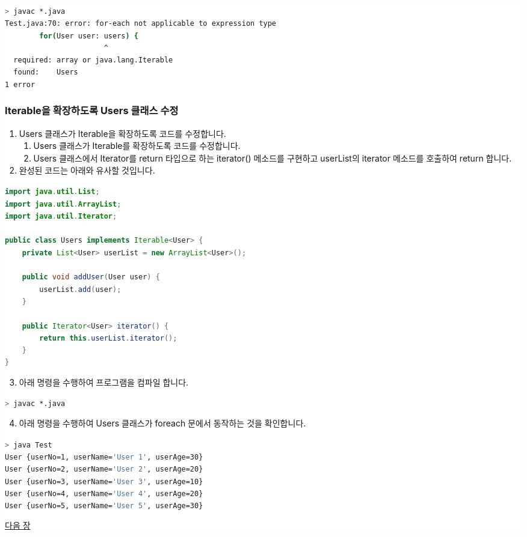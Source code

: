 ```bash
> javac *.java
Test.java:70: error: for-each not applicable to expression type
        for(User user: users) {
                       ^
  required: array or java.lang.Iterable
  found:    Users
1 error
```
### Iterable을 확장하도록 Users 클래스 수정

1. Users 클래스가 Iterable을 확장하도록 코드를 수정합니다.
    1. Users 클래스가 Iterable<Users>를 확장하도록 코드를 수정합니다.
    2. Users 클래스에서 Iterator<User>를 return 타입으로 하는 iterator() 메소드를 구현하고 userList의 iterator 메소드를 호출하여 return 합니다.
2. 완성된 코드는 아래와 유사할 것입니다.
```java
import java.util.List;
import java.util.ArrayList;
import java.util.Iterator;

public class Users implements Iterable<User> {
    private List<User> userList = new ArrayList<User>();

    public void addUser(User user) {
        userList.add(user);
    }

    public Iterator<User> iterator() {
        return this.userList.iterator();
    }
}
```
3. 아래 명령을 수행하여 프로그램을 컴파일 합니다.
```bash
> javac *.java
```
4. 아래 명령을 수행하여 Users 클래스가 foreach 문에서 동작하는 것을 확인합니다.
```bash
> java Test
User {userNo=1, userName='User 1', userAge=30}
User {userNo=2, userName='User 2', userAge=20}
User {userNo=3, userName='User 3', userAge=10}
User {userNo=4, userName='User 4', userAge=20}
User {userNo=5, userName='User 5', userAge=30}
```

<a href="./Collections_Framework/13_List_인터페이스.md">다음 장</a>